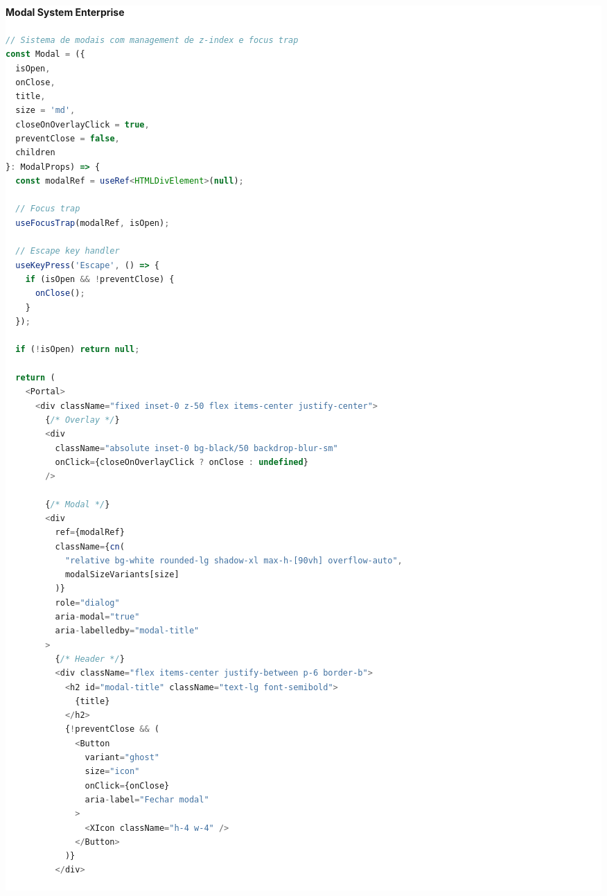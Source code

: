 #### **Modal System Enterprise**
```typescript
// Sistema de modais com management de z-index e focus trap
const Modal = ({ 
  isOpen, 
  onClose, 
  title, 
  size = 'md',
  closeOnOverlayClick = true,
  preventClose = false,
  children 
}: ModalProps) => {
  const modalRef = useRef<HTMLDivElement>(null);
  
  // Focus trap
  useFocusTrap(modalRef, isOpen);
  
  // Escape key handler
  useKeyPress('Escape', () => {
    if (isOpen && !preventClose) {
      onClose();
    }
  });

  if (!isOpen) return null;

  return (
    <Portal>
      <div className="fixed inset-0 z-50 flex items-center justify-center">
        {/* Overlay */}
        <div 
          className="absolute inset-0 bg-black/50 backdrop-blur-sm"
          onClick={closeOnOverlayClick ? onClose : undefined}
        />
        
        {/* Modal */}
        <div
          ref={modalRef}
          className={cn(
            "relative bg-white rounded-lg shadow-xl max-h-[90vh] overflow-auto",
            modalSizeVariants[size]
          )}
          role="dialog"
          aria-modal="true"
          aria-labelledby="modal-title"
        >
          {/* Header */}
          <div className="flex items-center justify-between p-6 border-b">
            <h2 id="modal-title" className="text-lg font-semibold">
              {title}
            </h2>
            {!preventClose && (
              <Button
                variant="ghost"
                size="icon"
                onClick={onClose}
                aria-label="Fechar modal"
              >
                <XIcon className="h-4 w-4" />
              </Button>
            )}
          </div>
          
```